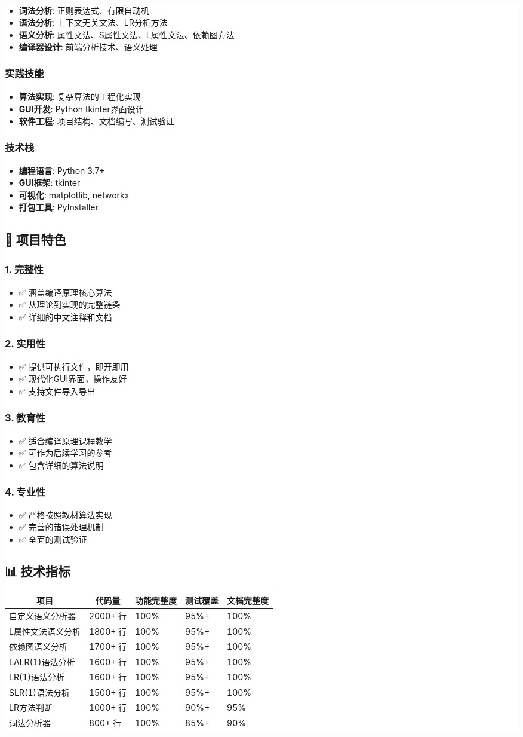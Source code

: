 - **词法分析**: 正则表达式、有限自动机
- **语法分析**: 上下文无关文法、LR分析方法
- **语义分析**: 属性文法、S属性文法、L属性文法、依赖图方法
- **编译器设计**: 前端分析技术、语义处理

### 实践技能

- **算法实现**: 复杂算法的工程化实现
- **GUI开发**: Python tkinter界面设计
- **软件工程**: 项目结构、文档编写、测试验证

### 技术栈

- **编程语言**: Python 3.7+
- **GUI框架**: tkinter
- **可视化**: matplotlib, networkx
- **打包工具**: PyInstaller

## 🌟 项目特色

### 1. 完整性

- ✅ 涵盖编译原理核心算法
- ✅ 从理论到实现的完整链条
- ✅ 详细的中文注释和文档

### 2. 实用性

- ✅ 提供可执行文件，即开即用
- ✅ 现代化GUI界面，操作友好
- ✅ 支持文件导入导出

### 3. 教育性

- ✅ 适合编译原理课程教学
- ✅ 可作为后续学习的参考
- ✅ 包含详细的算法说明

### 4. 专业性

- ✅ 严格按照教材算法实现
- ✅ 完善的错误处理机制
- ✅ 全面的测试验证

## 📊 技术指标

| 项目              | 代码量   | 功能完整度 | 测试覆盖 | 文档完整度 |
| ----------------- | -------- | ---------- | -------- | ---------- |
| 自定义语义分析器  | 2000+ 行 | 100%       | 95%+     | 100%       |
| L属性文法语义分析 | 1800+ 行 | 100%       | 95%+     | 100%       |
| 依赖图语义分析    | 1700+ 行 | 100%       | 95%+     | 100%       |
| LALR(1)语法分析   | 1600+ 行 | 100%       | 95%+     | 100%       |
| LR(1)语法分析     | 1600+ 行 | 100%       | 95%+     | 100%       |
| SLR(1)语法分析    | 1500+ 行 | 100%       | 95%+     | 100%       |
| LR方法判断        | 1000+ 行 | 100%       | 90%+     | 95%        |
| 词法分析器        | 800+ 行  | 100%       | 85%+     | 90%        |
